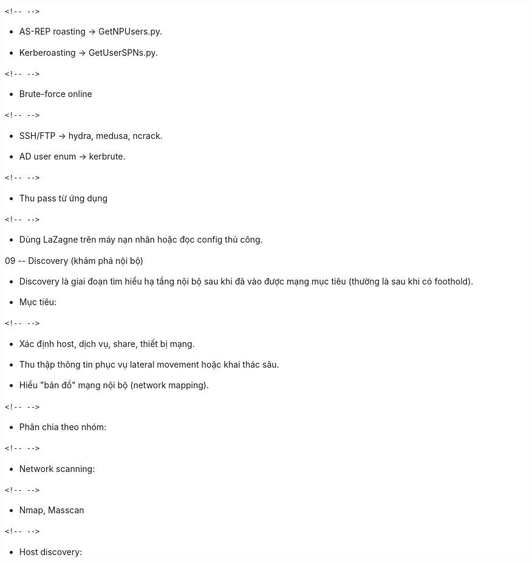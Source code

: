 ```{=html}
<!-- -->
```
-   AS-REP roasting → GetNPUsers.py.

-   Kerberoasting → GetUserSPNs.py.

```{=html}
<!-- -->
```
-   Brute-force online

```{=html}
<!-- -->
```
-   SSH/FTP → hydra, medusa, ncrack.

-   AD user enum → kerbrute.

```{=html}
<!-- -->
```
-   Thu pass từ ứng dụng

```{=html}
<!-- -->
```
-   Dùng LaZagne trên máy nạn nhân hoặc đọc config thủ công.

09 -- Discovery (khám phá nội bộ)

-   Discovery là giai đoạn tìm hiểu hạ tầng nội bộ sau khi đã vào được
    mạng mục tiêu (thường là sau khi có foothold).

-   Mục tiêu:

```{=html}
<!-- -->
```
-   Xác định host, dịch vụ, share, thiết bị mạng.

-   Thu thập thông tin phục vụ lateral movement hoặc khai thác sâu.

-   Hiểu "bản đồ" mạng nội bộ (network mapping).

```{=html}
<!-- -->
```
-   Phân chia theo nhóm:

```{=html}
<!-- -->
```
-   Network scanning:

```{=html}
<!-- -->
```
-   Nmap, Masscan

```{=html}
<!-- -->
```
-   Host discovery:
